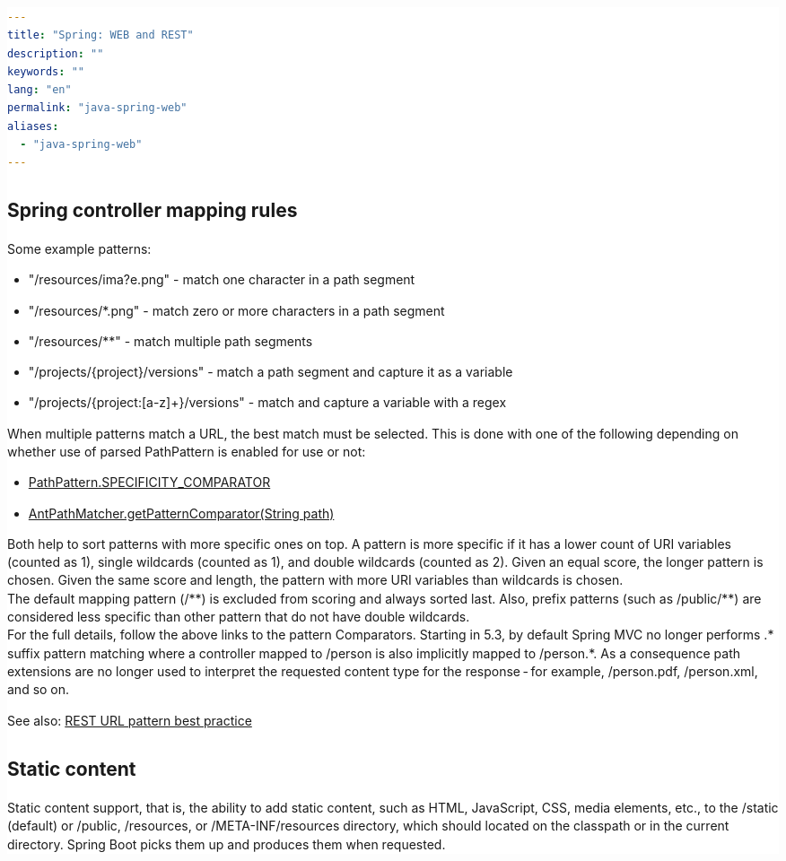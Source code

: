 ```yaml
---
title: "Spring: WEB and REST"
description: ""
keywords: ""
lang: "en"
permalink: "java-spring-web"
aliases:
  - "java-spring-web"
---
```



## Spring controller mapping rules

Some example patterns:

* "/resources/ima?e.png" - match one character in a path segment

* "/resources/\*.png" - match zero or more characters in a path segment

* "/resources/\*\*" - match multiple path segments

* "/projects/{project}/versions" - match a path segment and capture it as a variable

* "/projects/{project:\[a-z\]+}/versions" - match and capture a variable with a regex

When multiple patterns match a URL, the best match must be selected. This is done with one of the following depending on whether use of parsed PathPattern is enabled for use or not:

* [PathPattern.SPECIFICITY\_COMPARATOR](https://docs.spring.io/spring-framework/docs/6.1.3/javadoc-api/org/springframework/web/util/pattern/PathPattern.html#SPECIFICITY_COMPARATOR)

* [AntPathMatcher.getPatternComparator(String path)](https://docs.spring.io/spring-framework/docs/6.1.3/javadoc-api/org/springframework/util/AntPathMatcher.html#getPatternComparator-java.lang.String-)

Both help to sort patterns with more specific ones on top. A pattern is more specific if it has a lower count of URI variables (counted as 1), single wildcards (counted as 1), and double wildcards (counted as 2). Given an equal score, the longer pattern is chosen. Given the same score and length, the pattern with more URI variables than wildcards is chosen.  
The default mapping pattern (/\*\*) is excluded from scoring and always sorted last. Also, prefix patterns (such as /public/\*\*) are considered less specific than other pattern that do not have double wildcards.  
For the full details, follow the above links to the pattern Comparators.
Starting in 5.3, by default Spring MVC no longer performs .\* suffix pattern matching where a controller mapped to /person is also implicitly mapped to /person.\*. As a consequence path extensions are no longer used to interpret the requested content type for the response - for example, /person.pdf, /person.xml, and so on.

See also: [REST URL pattern best practice](integration-technologies)

## Static content

Static content support, that is, the ability to add static content, such as HTML, JavaScript, CSS, media elements, etc., to the /static (default) or /public, /resources, or /META-INF/resources directory, which should located on the classpath or in the current directory. Spring Boot picks them up and produces them when requested.
